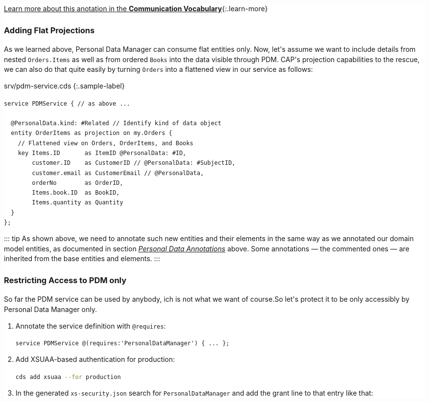 [Learn more about this anotation in the **Communication Vocabulary**](https://github.com/SAP/odata-vocabularies/blob/main/vocabularies/Communication.md){:.learn-more}




### Adding Flat Projections

As we learned above, Personal Data Manager can consume flat entities only. Now, let's assume we want to include details from nested `Orders.Items` as well as from ordered `Books` into the data visible through PDM. CAP's projection capabilities to the rescue, we can also do that quite easily by turning `Orders` into a flattened view in our service as follows:


srv/pdm-service.cds
{:.sample-label}

```cds
service PDMService { // as above ...

  @PersonalData.kind: #Related // Identify kind of data object
  entity OrderItems as projection on my.Orders {
    // Flattened view on Orders, OrderItems, and Books
    key Items.ID       as ItemID @PersonalData: #ID,
        customer.ID    as CustomerID // @PersonalData: #SubjectID,
        customer.email as CustomerEmail // @PersonalData,
        orderNo        as OrderID,
        Items.book.ID  as BookID,
        Items.quantity as Quantity
  }
};
```
::: tip
As shown above, we need to annotate such new entities and their elements in the same way as we annotated our domain model entities, as documented in section *[Personal Data Annotations](#annotations)* above. Some annotations — the commented ones — are inherited from the base entities and elements.  :::



### Restricting Access to PDM only

So far the PDM service can be used by anybody, ich is not what we want of course.So let's protect it to be only accessibly by Personal Data Manager only.

1. Annotate the service definition with `@requires`:

   ```cds
   service PDMService @(requires:'PersonalDataManager') { ... };
   ```

2. Add XSUAA-based authentication for production:
   ```sh
   cds add xsuaa --for production
   ```

3. In the generated `xs-security.json` search for `PersonalDataManager` and add the grant line to that entry like that:
